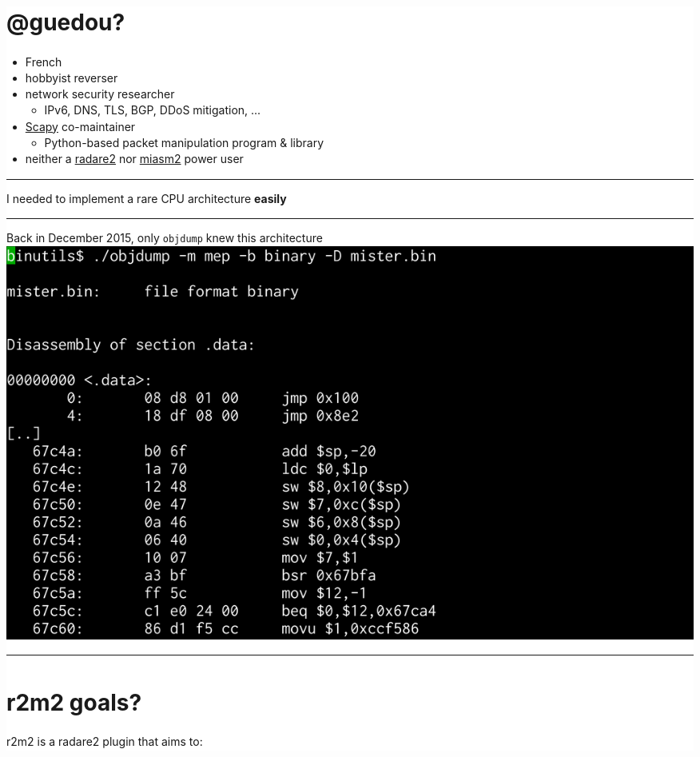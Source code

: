 
# @guedou?

- French
- hobbyist reverser
- network security researcher
  - IPv6, DNS, TLS, BGP, DDoS mitigation, ...
- [Scapy](https://github.com/secdev/scapy) co-maintainer
  - Python-based packet manipulation program & library
- neither a [radare2](https://github.com/radare/radare2) nor [miasm2](https://github.com/cea-sec/miasm) power user

---

I needed to implement a rare CPU architecture **easily**

---

Back in December 2015, only `objdump` knew this architecture
<img src="images/mister.bin.objdump.png" style="border:0">

---

# r2m2 goals?

r2m2 is a radare2 plugin that aims to:

